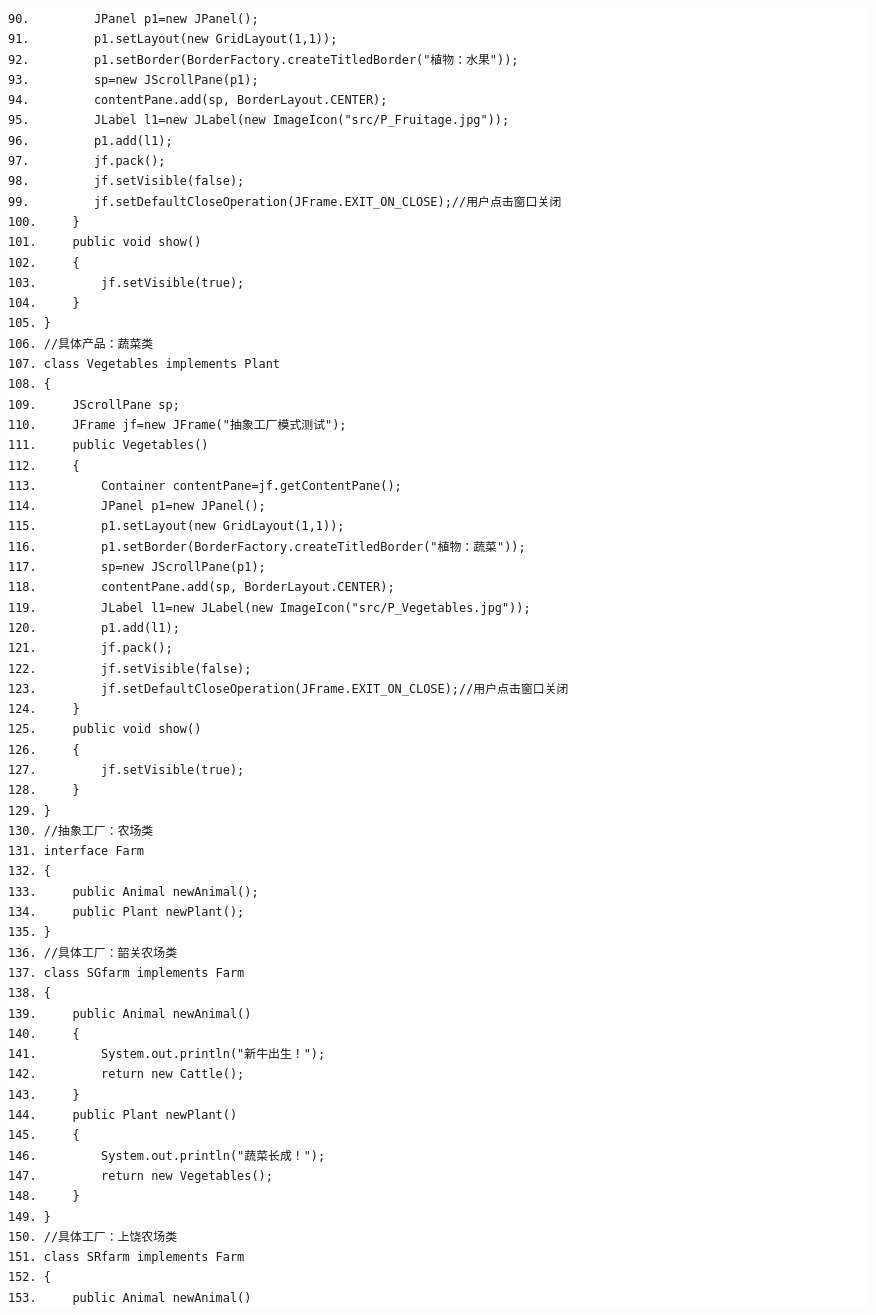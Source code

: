 	90.         JPanel p1=new JPanel();									
	91.         p1.setLayout(new GridLayout(1,1));									
	92.         p1.setBorder(BorderFactory.createTitledBorder("植物：水果"));									
	93.         sp=new JScrollPane(p1);									
	94.         contentPane.add(sp, BorderLayout.CENTER);									
	95.         JLabel l1=new JLabel(new ImageIcon("src/P_Fruitage.jpg"));									
	96.         p1.add(l1);       									
	97.         jf.pack();       									
	98.         jf.setVisible(false);									
	99.         jf.setDefaultCloseOperation(JFrame.EXIT_ON_CLOSE);//用户点击窗口关闭 									
	100.     }									
	101.     public void show()									
	102.     {									
	103.         jf.setVisible(true);									
	104.     }									
	105. }									
	106. //具体产品：蔬菜类									
	107. class Vegetables implements Plant									
	108. {									
	109.     JScrollPane sp;									
	110.     JFrame jf=new JFrame("抽象工厂模式测试");									
	111.     public Vegetables()									
	112.     {									
	113.         Container contentPane=jf.getContentPane();									
	114.         JPanel p1=new JPanel();									
	115.         p1.setLayout(new GridLayout(1,1));									
	116.         p1.setBorder(BorderFactory.createTitledBorder("植物：蔬菜"));									
	117.         sp=new JScrollPane(p1);									
	118.         contentPane.add(sp, BorderLayout.CENTER);									
	119.         JLabel l1=new JLabel(new ImageIcon("src/P_Vegetables.jpg"));									
	120.         p1.add(l1);       									
	121.         jf.pack();       									
	122.         jf.setVisible(false);									
	123.         jf.setDefaultCloseOperation(JFrame.EXIT_ON_CLOSE);//用户点击窗口关闭 									
	124.     }									
	125.     public void show()									
	126.     {									
	127.         jf.setVisible(true);									
	128.     }									
	129. }									
	130. //抽象工厂：农场类									
	131. interface Farm									
	132. {									
	133.     public Animal newAnimal();									
	134.     public Plant newPlant();									
	135. }									
	136. //具体工厂：韶关农场类									
	137. class SGfarm implements Farm									
	138. {									
	139.     public Animal newAnimal()									
	140.     {									
	141.         System.out.println("新牛出生！");									
	142.         return new Cattle();									
	143.     }									
	144.     public Plant newPlant()									
	145.     {									
	146.         System.out.println("蔬菜长成！");									
	147.         return new Vegetables();									
	148.     }									
	149. }									
	150. //具体工厂：上饶农场类									
	151. class SRfarm implements Farm									
	152. {									
	153.     public Animal newAnimal()									